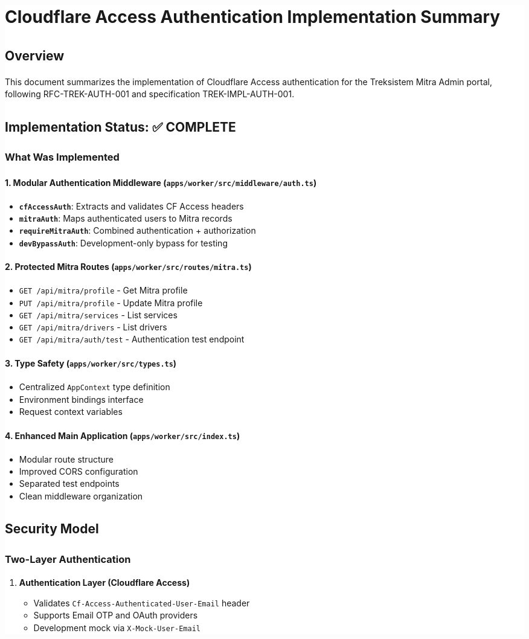# Cloudflare Access Authentication Implementation Summary

## Overview

This document summarizes the implementation of Cloudflare Access authentication for the Treksistem Mitra Admin portal, following RFC-TREK-AUTH-001 and specification TREK-IMPL-AUTH-001.

## Implementation Status: ✅ COMPLETE

### What Was Implemented

#### 1. Modular Authentication Middleware (`apps/worker/src/middleware/auth.ts`)

- **`cfAccessAuth`**: Extracts and validates CF Access headers
- **`mitraAuth`**: Maps authenticated users to Mitra records
- **`requireMitraAuth`**: Combined authentication + authorization
- **`devBypassAuth`**: Development-only bypass for testing

#### 2. Protected Mitra Routes (`apps/worker/src/routes/mitra.ts`)

- `GET /api/mitra/profile` - Get Mitra profile
- `PUT /api/mitra/profile` - Update Mitra profile
- `GET /api/mitra/services` - List services
- `GET /api/mitra/drivers` - List drivers
- `GET /api/mitra/auth/test` - Authentication test endpoint

#### 3. Type Safety (`apps/worker/src/types.ts`)

- Centralized `AppContext` type definition
- Environment bindings interface
- Request context variables

#### 4. Enhanced Main Application (`apps/worker/src/index.ts`)

- Modular route structure
- Improved CORS configuration
- Separated test endpoints
- Clean middleware organization

## Security Model

### Two-Layer Authentication

1. **Authentication Layer (Cloudflare Access)**

   - Validates `Cf-Access-Authenticated-User-Email` header
   - Supports Email OTP and OAuth providers
   - Development mock via `X-Mock-User-Email`
